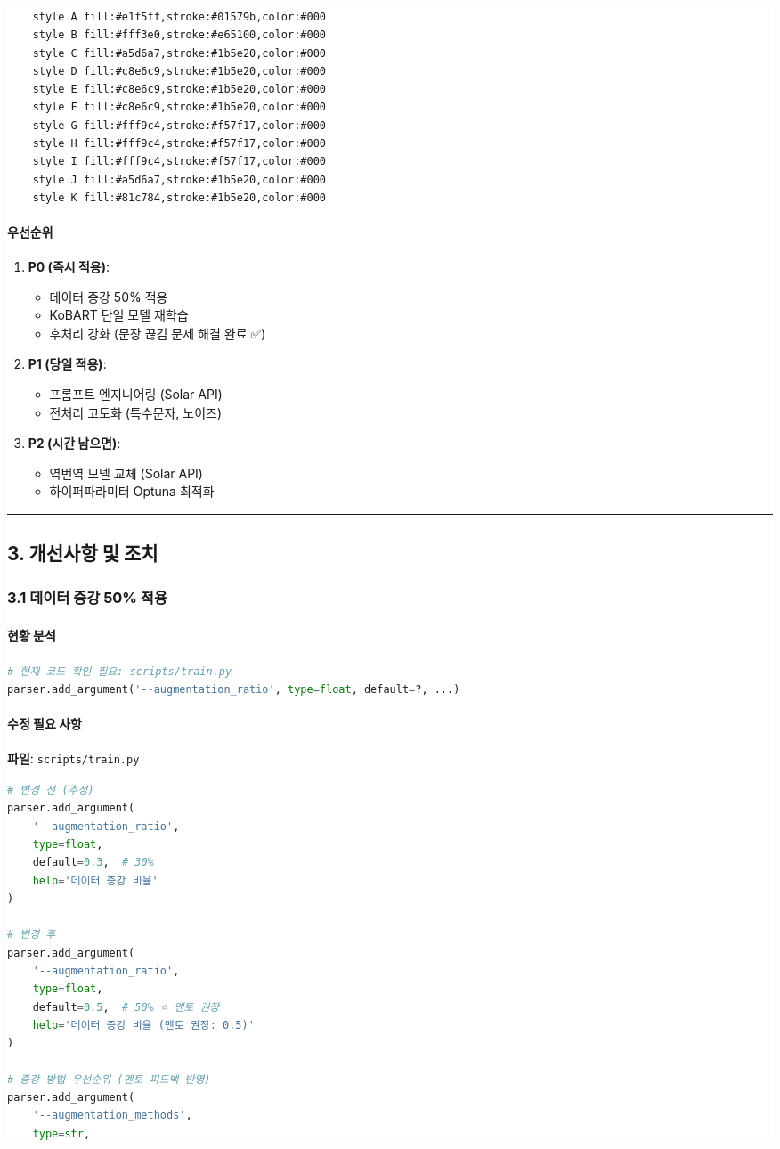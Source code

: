 ```mermaid
    style A fill:#e1f5ff,stroke:#01579b,color:#000
    style B fill:#fff3e0,stroke:#e65100,color:#000
    style C fill:#a5d6a7,stroke:#1b5e20,color:#000
    style D fill:#c8e6c9,stroke:#1b5e20,color:#000
    style E fill:#c8e6c9,stroke:#1b5e20,color:#000
    style F fill:#c8e6c9,stroke:#1b5e20,color:#000
    style G fill:#fff9c4,stroke:#f57f17,color:#000
    style H fill:#fff9c4,stroke:#f57f17,color:#000
    style I fill:#fff9c4,stroke:#f57f17,color:#000
    style J fill:#a5d6a7,stroke:#1b5e20,color:#000
    style K fill:#81c784,stroke:#1b5e20,color:#000
```

#### 우선순위

1. **P0 (즉시 적용)**:
   - 데이터 증강 50% 적용
   - KoBART 단일 모델 재학습
   - 후처리 강화 (문장 끊김 문제 해결 완료 ✅)

2. **P1 (당일 적용)**:
   - 프롬프트 엔지니어링 (Solar API)
   - 전처리 고도화 (특수문자, 노이즈)

3. **P2 (시간 남으면)**:
   - 역번역 모델 교체 (Solar API)
   - 하이퍼파라미터 Optuna 최적화

---

## 3. 개선사항 및 조치

### 3.1 데이터 증강 50% 적용

#### 현황 분석
```python
# 현재 코드 확인 필요: scripts/train.py
parser.add_argument('--augmentation_ratio', type=float, default=?, ...)
```

#### 수정 필요 사항

**파일**: `scripts/train.py`

```python
# 변경 전 (추정)
parser.add_argument(
    '--augmentation_ratio',
    type=float,
    default=0.3,  # 30%
    help='데이터 증강 비율'
)

# 변경 후
parser.add_argument(
    '--augmentation_ratio',
    type=float,
    default=0.5,  # 50% ⭐ 멘토 권장
    help='데이터 증강 비율 (멘토 권장: 0.5)'
)

# 증강 방법 우선순위 (멘토 피드백 반영)
parser.add_argument(
    '--augmentation_methods',
    type=str,
```